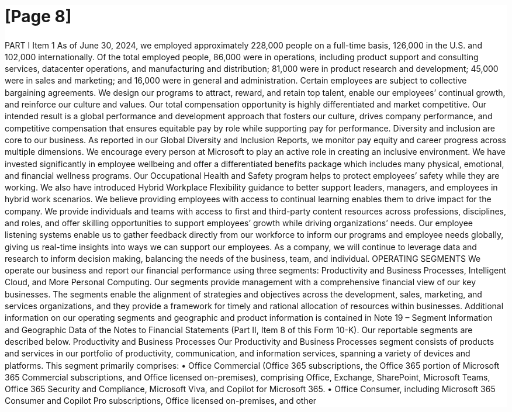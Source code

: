 
# [Page 8]

PART I
Item 1
As of June 30, 2024, we employed approximately 228,000 people on a full-time basis, 126,000 in the U.S. and 102,000 internationally. Of the
total employed people, 86,000 were in operations, including product support and consulting services, datacenter operations, and
manufacturing and distribution; 81,000 were in product research and development; 45,000 were in sales and marketing; and 16,000 were in
general and administration. Certain employees are subject to collective bargaining agreements.
We design our programs to attract, reward, and retain top talent, enable our employees’ continual growth, and reinforce our culture and
values. Our total compensation opportunity is highly differentiated and market competitive. Our intended result is a global performance and
development approach that fosters our culture, drives company performance, and competitive compensation that ensures equitable pay by
role while supporting pay for performance.
Diversity and inclusion are core to our business. As reported in our Global Diversity and Inclusion Reports, we monitor pay equity and career
progress across multiple dimensions. We encourage every person at Microsoft to play an active role in creating an inclusive environment.
We have invested significantly in employee wellbeing and offer a differentiated benefits package which includes many physical, emotional,
and financial wellness programs. Our Occupational Health and Safety program helps to protect employees’ safety while they are working. We
also have introduced Hybrid Workplace Flexibility guidance to better support leaders, managers, and employees in hybrid work scenarios.
We believe providing employees with access to continual learning enables them to drive impact for the company. We provide individuals and
teams with access to first and third-party content resources across professions, disciplines, and roles, and offer skilling opportunities to
support employees’ growth while driving organizations’ needs.
Our employee listening systems enable us to gather feedback directly from our workforce to inform our programs and employee needs
globally, giving us real-time insights into ways we can support our employees. As a company, we will continue to leverage data and research
to inform decision making, balancing the needs of the business, team, and individual.
OPERATING SEGMENTS
We operate our business and report our financial performance using three segments: Productivity and Business Processes, Intelligent Cloud,
and More Personal Computing. Our segments provide management with a comprehensive financial view of our key businesses. The
segments enable the alignment of strategies and objectives across the development, sales, marketing, and services organizations, and they
provide a framework for timely and rational allocation of resources within businesses.
Additional information on our operating segments and geographic and product information is contained in Note 19 – Segment Information
and Geographic Data of the Notes to Financial Statements (Part II, Item 8 of this Form 10-K).
Our reportable segments are described below.
Productivity and Business Processes
Our Productivity and Business Processes segment consists of products and services in our portfolio of productivity, communication, and
information services, spanning a variety of devices and platforms. This segment primarily comprises:
• Office Commercial (Office 365 subscriptions, the Office 365 portion of Microsoft 365 Commercial subscriptions, and Office
licensed on-premises), comprising Office, Exchange, SharePoint, Microsoft Teams, Office 365 Security and Compliance,
Microsoft Viva, and Copilot for Microsoft 365.
• Office Consumer, including Microsoft 365 Consumer and Copilot Pro subscriptions, Office licensed on-premises, and other